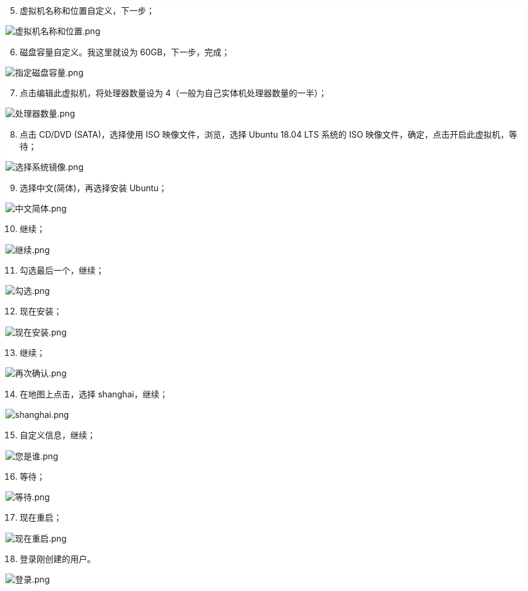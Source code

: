 5. 虚拟机名称和位置自定义，下一步；

![虚拟机名称和位置.png](https://img.imql.life/illustrations/0fa2e7f7759bc95071eab1d410f8d626.png)

6. 磁盘容量自定义。我这里就设为 60GB，下一步，完成；

![指定磁盘容量.png](https://img.imql.life/illustrations/504cfe03f47b8e03c108ff78627587d9.png)

7. 点击编辑此虚拟机，将处理器数量设为 4（一般为自己实体机处理器数量的一半）；

![处理器数量.png](https://img.imql.life/illustrations/da14c2588af074aa0552701124bd915b.png)

8. 点击 CD/DVD (SATA)，选择使用 ISO 映像文件，浏览，选择 Ubuntu 18.04 LTS 系统的 ISO 映像文件，确定，点击开启此虚拟机，等待；

![选择系统镜像.png](https://img.imql.life/illustrations/cf6bbb74420ac2bbc3e40514a1ebb6ac.png)

9. 选择中文(简体)，再选择安装 Ubuntu；

![中文简体.png](https://img.imql.life/illustrations/a165f5af1f5eaef9d5a2a9bb976386ea.png)

10. 继续；

![继续.png](https://img.imql.life/illustrations/a4e273d69d2010fc05e43d525f4afc9d.png)

11. 勾选最后一个，继续；

![勾选.png](https://img.imql.life/illustrations/eaa2333743fdd2ba187c47d6f685cddd.png)

12. 现在安装；

![现在安装.png](https://img.imql.life/illustrations/5ccb43a66ebba10c2af8a727cf9f58ad.png)

13. 继续；

![再次确认.png](https://img.imql.life/illustrations/67aebadcce5e1474d9a19b187bd87be7.png)

14. 在地图上点击，选择 shanghai，继续；

![shanghai.png](https://img.imql.life/illustrations/c943c41e7d8a04f30e059b382fd02d39.png)

15. 自定义信息，继续；

![您是谁.png](https://img.imql.life/illustrations/3800fe98cc5a9babd1451e6437ee8c23.png)

16. 等待；

![等待.png](https://img.imql.life/illustrations/9960b82099f9edbdff941c4e0d3031cd.png)

17. 现在重启；

![现在重启.png](https://img.imql.life/illustrations/e814011d1506368ff67286d6aabd502d.png)

18. 登录刚创建的用户。

![登录.png](https://img.imql.life/illustrations/6dfad214ddc8a6f8ea2d59b202a9ff1a.png)

